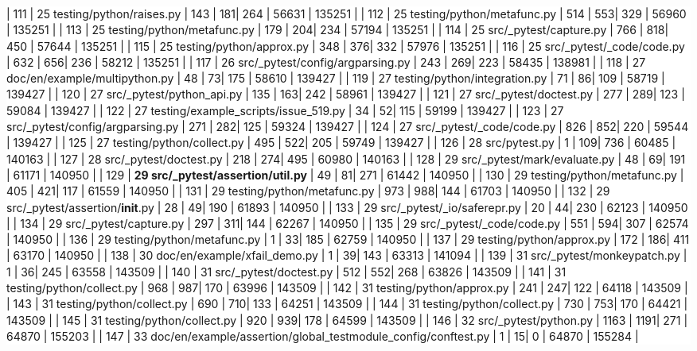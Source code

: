 | 111 | 25 testing/python/raises.py | 143 | 181| 264 | 56631 | 135251 | 
| 112 | 25 testing/python/metafunc.py | 514 | 553| 329 | 56960 | 135251 | 
| 113 | 25 testing/python/metafunc.py | 179 | 204| 234 | 57194 | 135251 | 
| 114 | 25 src/_pytest/capture.py | 766 | 818| 450 | 57644 | 135251 | 
| 115 | 25 testing/python/approx.py | 348 | 376| 332 | 57976 | 135251 | 
| 116 | 25 src/_pytest/_code/code.py | 632 | 656| 236 | 58212 | 135251 | 
| 117 | 26 src/_pytest/config/argparsing.py | 243 | 269| 223 | 58435 | 138981 | 
| 118 | 27 doc/en/example/multipython.py | 48 | 73| 175 | 58610 | 139427 | 
| 119 | 27 testing/python/integration.py | 71 | 86| 109 | 58719 | 139427 | 
| 120 | 27 src/_pytest/python_api.py | 135 | 163| 242 | 58961 | 139427 | 
| 121 | 27 src/_pytest/doctest.py | 277 | 289| 123 | 59084 | 139427 | 
| 122 | 27 testing/example_scripts/issue_519.py | 34 | 52| 115 | 59199 | 139427 | 
| 123 | 27 src/_pytest/config/argparsing.py | 271 | 282| 125 | 59324 | 139427 | 
| 124 | 27 src/_pytest/_code/code.py | 826 | 852| 220 | 59544 | 139427 | 
| 125 | 27 testing/python/collect.py | 495 | 522| 205 | 59749 | 139427 | 
| 126 | 28 src/pytest.py | 1 | 109| 736 | 60485 | 140163 | 
| 127 | 28 src/_pytest/doctest.py | 218 | 274| 495 | 60980 | 140163 | 
| 128 | 29 src/_pytest/mark/evaluate.py | 48 | 69| 191 | 61171 | 140950 | 
| 129 | **29 src/_pytest/assertion/util.py** | 49 | 81| 271 | 61442 | 140950 | 
| 130 | 29 testing/python/metafunc.py | 405 | 421| 117 | 61559 | 140950 | 
| 131 | 29 testing/python/metafunc.py | 973 | 988| 144 | 61703 | 140950 | 
| 132 | 29 src/_pytest/assertion/__init__.py | 28 | 49| 190 | 61893 | 140950 | 
| 133 | 29 src/_pytest/_io/saferepr.py | 20 | 44| 230 | 62123 | 140950 | 
| 134 | 29 src/_pytest/capture.py | 297 | 311| 144 | 62267 | 140950 | 
| 135 | 29 src/_pytest/_code/code.py | 551 | 594| 307 | 62574 | 140950 | 
| 136 | 29 testing/python/metafunc.py | 1 | 33| 185 | 62759 | 140950 | 
| 137 | 29 testing/python/approx.py | 172 | 186| 411 | 63170 | 140950 | 
| 138 | 30 doc/en/example/xfail_demo.py | 1 | 39| 143 | 63313 | 141094 | 
| 139 | 31 src/_pytest/monkeypatch.py | 1 | 36| 245 | 63558 | 143509 | 
| 140 | 31 src/_pytest/doctest.py | 512 | 552| 268 | 63826 | 143509 | 
| 141 | 31 testing/python/collect.py | 968 | 987| 170 | 63996 | 143509 | 
| 142 | 31 testing/python/approx.py | 241 | 247| 122 | 64118 | 143509 | 
| 143 | 31 testing/python/collect.py | 690 | 710| 133 | 64251 | 143509 | 
| 144 | 31 testing/python/collect.py | 730 | 753| 170 | 64421 | 143509 | 
| 145 | 31 testing/python/collect.py | 920 | 939| 178 | 64599 | 143509 | 
| 146 | 32 src/_pytest/python.py | 1163 | 1191| 271 | 64870 | 155203 | 
| 147 | 33 doc/en/example/assertion/global_testmodule_config/conftest.py | 1 | 15| 0 | 64870 | 155284 | 